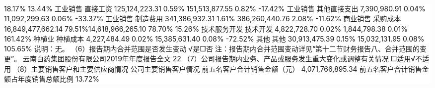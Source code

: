 18.17%
13.44%
工业销售
直接工资
125,124,223.31
0.59%
151,513,877.55
0.82%
-17.42%
工业销售
其他直接支出
7,390,980.91
0.04%
11,092,299.63
0.06%
-33.37%
工业销售
制造费用
341,386,932.31
1.61%
386,260,440.76
2.08%
-11.62%
商业销售
采购成本
16,849,477,662.14
79.51%14,618,966,265.10
78.70%
15.26%
技术服务开发
技术开发
4,822,728.70
0.02%
1,844,798.38
0.01%
161.42%
种植业
种植成本
4,227,484.49
0.02%
15,385,631.40
0.08%
-72.52%
其他
其他
30,913,475.39
0.15%
15,032,131.95
0.08%
105.65%
说明：无。
（6）报告期内合并范围是否发生变动
√是□否
注：报告期内合并范围变动详见“第十二节财务报告八、合并范围的变更”。
云南白药集团股份有限公司2019年年度报告全文
22
（7）公司报告期内业务、产品或服务发生重大变化或调整有关情况
□适用√不适用
（8）主要销售客户和主要供应商情况
公司主要销售客户情况
前五名客户合计销售金额（元）
4,071,766,895.34
前五名客户合计销售金额占年度销售总额比例
13.72%